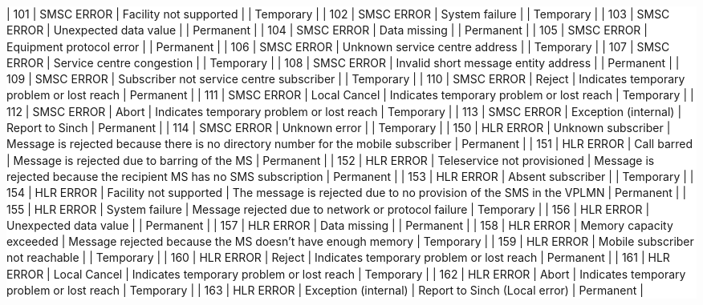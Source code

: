 | 101   | SMSC ERROR          | Facility not supported                                                     |                                                                                    | Temporary  |
| 102   | SMSC ERROR          | System failure                                                             |                                                                                    | Temporary  |
| 103   | SMSC ERROR          | Unexpected data value                                                      |                                                                                    | Permanent  |
| 104   | SMSC ERROR          | Data missing                                                               |                                                                                    | Permanent  |
| 105   | SMSC ERROR          | Equipment protocol error                                                   |                                                                                    | Permanent  |
| 106   | SMSC ERROR          | Unknown service centre address                                             |                                                                                    | Temporary  |
| 107   | SMSC ERROR          | Service centre congestion                                                  |                                                                                    | Temporary  |
| 108   | SMSC ERROR          | Invalid short message entity address                                       |                                                                                    | Permanent  |
| 109   | SMSC ERROR          | Subscriber not service centre subscriber                                   |                                                                                    | Temporary  |
| 110   | SMSC ERROR          | Reject                                                                     | Indicates temporary problem or lost reach                                          | Permanent  |
| 111   | SMSC ERROR          | Local Cancel                                                               | Indicates temporary problem or lost reach                                          | Temporary  |
| 112   | SMSC ERROR          | Abort                                                                      | Indicates temporary problem or lost reach                                          | Temporary  |
| 113   | SMSC ERROR          | Exception (internal)                                                       | Report to Sinch                                                                    | Permanent  |
| 114   | SMSC ERROR          | Unknown error                                                              |                                                                                    | Temporary  |
| 150   | HLR ERROR           | Unknown subscriber                                                         | Message is rejected because there is no directory number for the mobile subscriber | Permanent  |
| 151   | HLR ERROR           | Call barred                                                                | Message is rejected due to barring of the MS                                       | Permanent  |
| 152   | HLR ERROR           | Teleservice not provisioned                                                | Message is rejected because the recipient MS has no SMS subscription               | Permanent  |
| 153   | HLR ERROR           | Absent subscriber                                                          |                                                                                    | Temporary  |
| 154   | HLR ERROR           | Facility not supported                                                     | The message is rejected due to no provision of the SMS in the VPLMN                | Permanent  |
| 155   | HLR ERROR           | System failure                                                             | Message rejected due to network or protocol failure                                | Temporary  |
| 156   | HLR ERROR           | Unexpected data value                                                      |                                                                                    | Permanent  |
| 157   | HLR ERROR           | Data missing                                                               |                                                                                    | Permanent  |
| 158   | HLR ERROR           | Memory capacity exceeded                                                   | Message rejected because the MS doesn’t have enough memory                         | Temporary  |
| 159   | HLR ERROR           | Mobile subscriber not reachable                                            |                                                                                    | Temporary  |
| 160   | HLR ERROR           | Reject                                                                     | Indicates temporary problem or lost reach                                          | Permanent  |
| 161   | HLR ERROR           | Local Cancel                                                               | Indicates temporary problem or lost reach                                          | Temporary  |
| 162   | HLR ERROR           | Abort                                                                      | Indicates temporary problem or lost reach                                          | Temporary  |
| 163   | HLR ERROR           | Exception (internal)                                                       | Report to Sinch (Local error)                                                      | Permanent  |